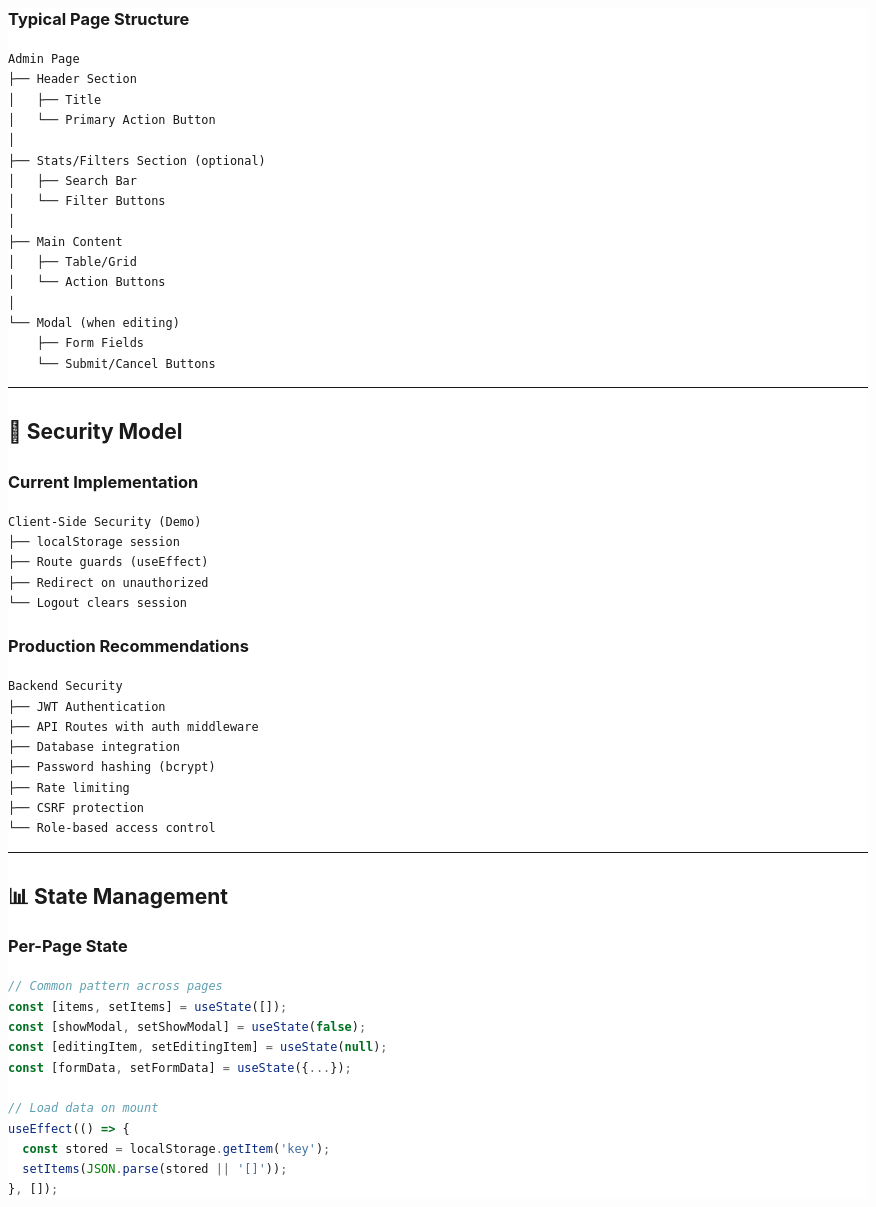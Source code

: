 ### Typical Page Structure
```
Admin Page
├── Header Section
│   ├── Title
│   └── Primary Action Button
│
├── Stats/Filters Section (optional)
│   ├── Search Bar
│   └── Filter Buttons
│
├── Main Content
│   ├── Table/Grid
│   └── Action Buttons
│
└── Modal (when editing)
    ├── Form Fields
    └── Submit/Cancel Buttons
```

---

## 🔐 Security Model

### Current Implementation
```
Client-Side Security (Demo)
├── localStorage session
├── Route guards (useEffect)
├── Redirect on unauthorized
└── Logout clears session
```

### Production Recommendations
```
Backend Security
├── JWT Authentication
├── API Routes with auth middleware
├── Database integration
├── Password hashing (bcrypt)
├── Rate limiting
├── CSRF protection
└── Role-based access control
```

---

## 📊 State Management

### Per-Page State
```javascript
// Common pattern across pages
const [items, setItems] = useState([]);
const [showModal, setShowModal] = useState(false);
const [editingItem, setEditingItem] = useState(null);
const [formData, setFormData] = useState({...});

// Load data on mount
useEffect(() => {
  const stored = localStorage.getItem('key');
  setItems(JSON.parse(stored || '[]'));
}, []);

```